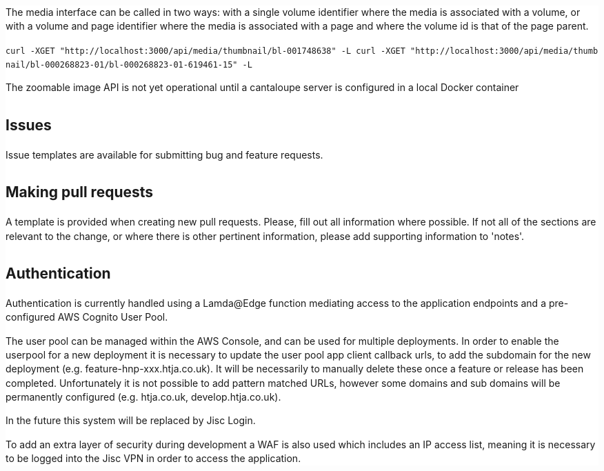 The media interface can be called in two ways: with a 
single volume identifier where the media is associated with a volume,
or with a volume and page identifier where the media is associated with a
 page and where the volume id is that of the page parent.

`curl -XGET "http://localhost:3000/api/media/thumbnail/bl-001748638" -L
curl -XGET "http://localhost:3000/api/media/thumbnail/bl-000268823-01/bl-000268823-01-619461-15" -L`

The zoomable image API is not yet operational until a cantaloupe server is configured in a local Docker container

## Issues

Issue templates are available for submitting bug and feature requests.

## Making pull requests

A template is provided when creating new pull requests. 
Please, fill out all information where possible. If not all of the 
sections are relevant to the change, or where there is other pertinent 
information, please add supporting information to 'notes'.

## Authentication

Authentication is currently handled using a Lamda@Edge 
function mediating access to the application endpoints and a 
pre-configured AWS Cognito User Pool.

The user pool can be managed within the AWS Console, and 
can be used for multiple deployments. In order to enable the userpool 
for a new deployment it is necessary to update the user pool app client 
callback urls, to add the subdomain for the new deployment (e.g. 
feature-hnp-xxx.htja.co.uk). It will be necessarily to manually delete 
these once a feature or release has been completed. Unfortunately it is 
not possible to add pattern matched URLs, however some domains and sub 
domains will be permanently configured (e.g. htja.co.uk, 
develop.htja.co.uk).

In the future this system will be replaced by Jisc Login.

To add an extra layer of security during development a WAF
 is also used which includes an IP access list, meaning it is necessary 
to be logged into the Jisc VPN in order to access the application.